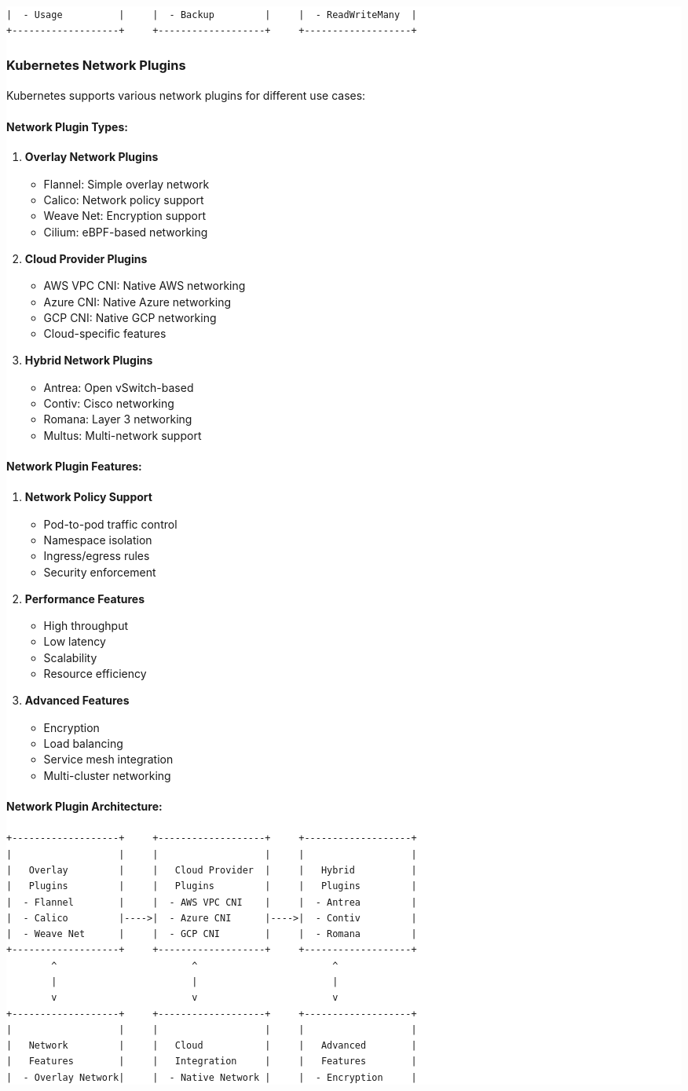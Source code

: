 ```
|  - Usage          |     |  - Backup         |     |  - ReadWriteMany  |
+-------------------+     +-------------------+     +-------------------+
```

### Kubernetes Network Plugins

Kubernetes supports various network plugins for different use cases:

#### Network Plugin Types:

1. **Overlay Network Plugins**
   - Flannel: Simple overlay network
   - Calico: Network policy support
   - Weave Net: Encryption support
   - Cilium: eBPF-based networking

2. **Cloud Provider Plugins**
   - AWS VPC CNI: Native AWS networking
   - Azure CNI: Native Azure networking
   - GCP CNI: Native GCP networking
   - Cloud-specific features

3. **Hybrid Network Plugins**
   - Antrea: Open vSwitch-based
   - Contiv: Cisco networking
   - Romana: Layer 3 networking
   - Multus: Multi-network support

#### Network Plugin Features:

1. **Network Policy Support**
   - Pod-to-pod traffic control
   - Namespace isolation
   - Ingress/egress rules
   - Security enforcement

2. **Performance Features**
   - High throughput
   - Low latency
   - Scalability
   - Resource efficiency

3. **Advanced Features**
   - Encryption
   - Load balancing
   - Service mesh integration
   - Multi-cluster networking

#### Network Plugin Architecture:
```
+-------------------+     +-------------------+     +-------------------+
|                   |     |                   |     |                   |
|   Overlay         |     |   Cloud Provider  |     |   Hybrid          |
|   Plugins         |     |   Plugins         |     |   Plugins         |
|  - Flannel        |     |  - AWS VPC CNI    |     |  - Antrea         |
|  - Calico         |---->|  - Azure CNI      |---->|  - Contiv         |
|  - Weave Net      |     |  - GCP CNI        |     |  - Romana         |
+-------------------+     +-------------------+     +-------------------+
        ^                        ^                        ^
        |                        |                        |
        v                        v                        v
+-------------------+     +-------------------+     +-------------------+
|                   |     |                   |     |                   |
|   Network         |     |   Cloud           |     |   Advanced        |
|   Features        |     |   Integration     |     |   Features        |
|  - Overlay Network|     |  - Native Network |     |  - Encryption     |
```
